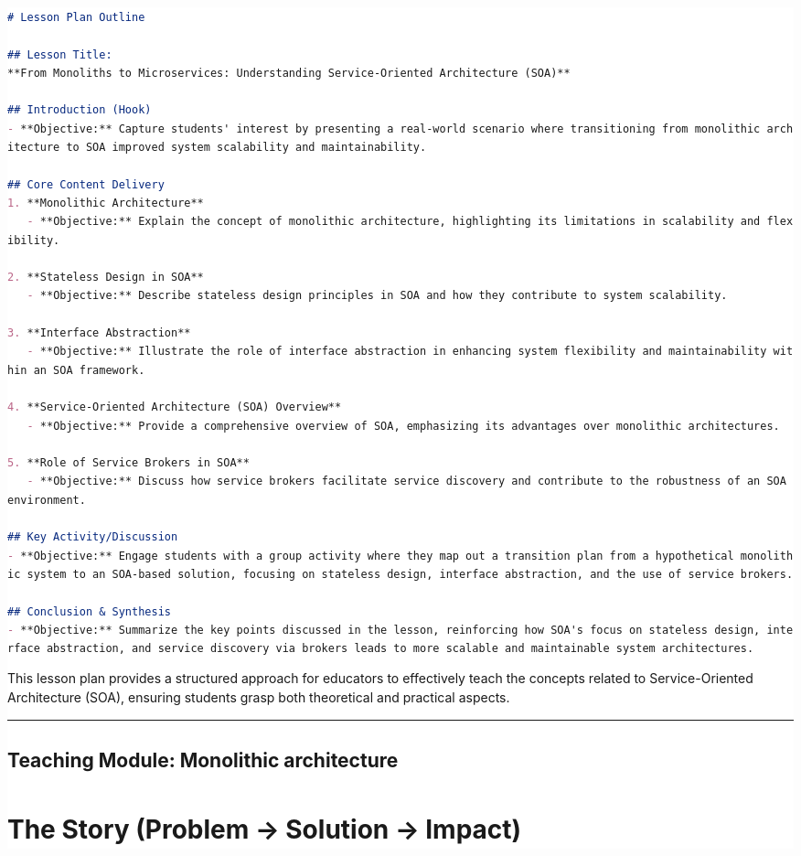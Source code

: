 ```markdown
# Lesson Plan Outline

## Lesson Title:
**From Monoliths to Microservices: Understanding Service-Oriented Architecture (SOA)**

## Introduction (Hook)
- **Objective:** Capture students' interest by presenting a real-world scenario where transitioning from monolithic architecture to SOA improved system scalability and maintainability.

## Core Content Delivery
1. **Monolithic Architecture**
   - **Objective:** Explain the concept of monolithic architecture, highlighting its limitations in scalability and flexibility.
   
2. **Stateless Design in SOA**
   - **Objective:** Describe stateless design principles in SOA and how they contribute to system scalability.

3. **Interface Abstraction**
   - **Objective:** Illustrate the role of interface abstraction in enhancing system flexibility and maintainability within an SOA framework.

4. **Service-Oriented Architecture (SOA) Overview**
   - **Objective:** Provide a comprehensive overview of SOA, emphasizing its advantages over monolithic architectures.

5. **Role of Service Brokers in SOA**
   - **Objective:** Discuss how service brokers facilitate service discovery and contribute to the robustness of an SOA environment.

## Key Activity/Discussion
- **Objective:** Engage students with a group activity where they map out a transition plan from a hypothetical monolithic system to an SOA-based solution, focusing on stateless design, interface abstraction, and the use of service brokers.

## Conclusion & Synthesis
- **Objective:** Summarize the key points discussed in the lesson, reinforcing how SOA's focus on stateless design, interface abstraction, and service discovery via brokers leads to more scalable and maintainable system architectures.
```

This lesson plan provides a structured approach for educators to effectively teach the concepts related to Service-Oriented Architecture (SOA), ensuring students grasp both theoretical and practical aspects.


---

## Teaching Module: Monolithic architecture
# The Story (Problem -> Solution -> Impact)
